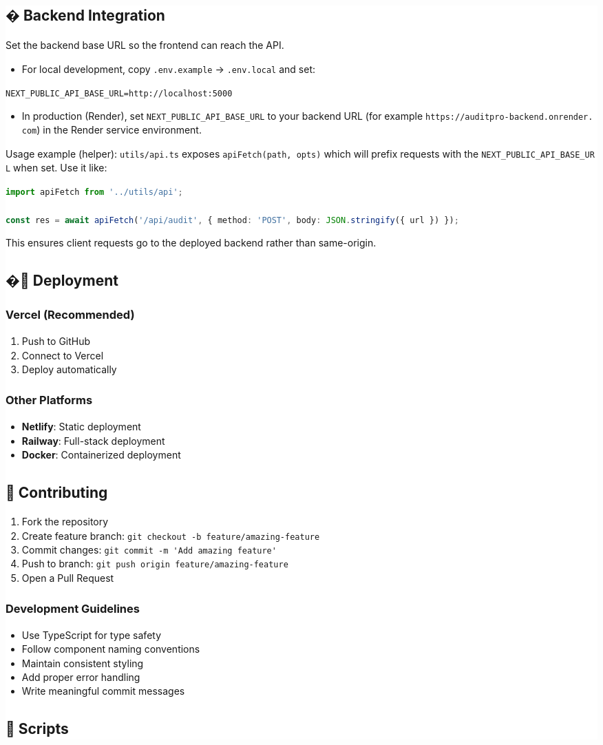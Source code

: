 ## � Backend Integration

Set the backend base URL so the frontend can reach the API.

- For local development, copy `.env.example` -> `.env.local` and set:

```
NEXT_PUBLIC_API_BASE_URL=http://localhost:5000
```

- In production (Render), set `NEXT_PUBLIC_API_BASE_URL` to your backend URL (for example `https://auditpro-backend.onrender.com`) in the Render service environment.

Usage example (helper): `utils/api.ts` exposes `apiFetch(path, opts)` which will prefix requests with the `NEXT_PUBLIC_API_BASE_URL` when set. Use it like:

```ts
import apiFetch from '../utils/api';

const res = await apiFetch('/api/audit', { method: 'POST', body: JSON.stringify({ url }) });
```

This ensures client requests go to the deployed backend rather than same-origin.


## �🚀 Deployment

### Vercel (Recommended)
1. Push to GitHub
2. Connect to Vercel
3. Deploy automatically

### Other Platforms
- **Netlify**: Static deployment
- **Railway**: Full-stack deployment
- **Docker**: Containerized deployment

## 🤝 Contributing

1. Fork the repository
2. Create feature branch: `git checkout -b feature/amazing-feature`
3. Commit changes: `git commit -m 'Add amazing feature'`
4. Push to branch: `git push origin feature/amazing-feature`
5. Open a Pull Request

### Development Guidelines
- Use TypeScript for type safety
- Follow component naming conventions
- Maintain consistent styling
- Add proper error handling
- Write meaningful commit messages

## 📝 Scripts
